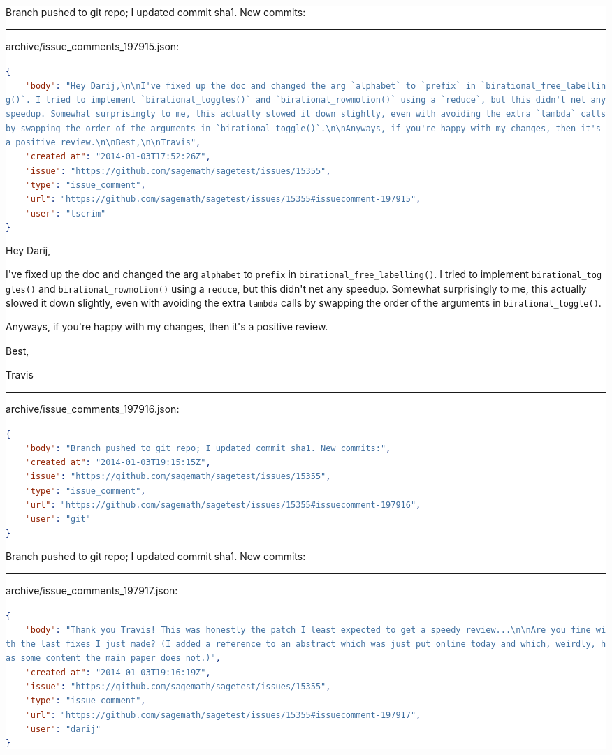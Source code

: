 Branch pushed to git repo; I updated commit sha1. New commits:



---

archive/issue_comments_197915.json:
```json
{
    "body": "Hey Darij,\n\nI've fixed up the doc and changed the arg `alphabet` to `prefix` in `birational_free_labelling()`. I tried to implement `birational_toggles()` and `birational_rowmotion()` using a `reduce`, but this didn't net any speedup. Somewhat surprisingly to me, this actually slowed it down slightly, even with avoiding the extra `lambda` calls by swapping the order of the arguments in `birational_toggle()`.\n\nAnyways, if you're happy with my changes, then it's a positive review.\n\nBest,\n\nTravis",
    "created_at": "2014-01-03T17:52:26Z",
    "issue": "https://github.com/sagemath/sagetest/issues/15355",
    "type": "issue_comment",
    "url": "https://github.com/sagemath/sagetest/issues/15355#issuecomment-197915",
    "user": "tscrim"
}
```

Hey Darij,

I've fixed up the doc and changed the arg `alphabet` to `prefix` in `birational_free_labelling()`. I tried to implement `birational_toggles()` and `birational_rowmotion()` using a `reduce`, but this didn't net any speedup. Somewhat surprisingly to me, this actually slowed it down slightly, even with avoiding the extra `lambda` calls by swapping the order of the arguments in `birational_toggle()`.

Anyways, if you're happy with my changes, then it's a positive review.

Best,

Travis



---

archive/issue_comments_197916.json:
```json
{
    "body": "Branch pushed to git repo; I updated commit sha1. New commits:",
    "created_at": "2014-01-03T19:15:15Z",
    "issue": "https://github.com/sagemath/sagetest/issues/15355",
    "type": "issue_comment",
    "url": "https://github.com/sagemath/sagetest/issues/15355#issuecomment-197916",
    "user": "git"
}
```

Branch pushed to git repo; I updated commit sha1. New commits:



---

archive/issue_comments_197917.json:
```json
{
    "body": "Thank you Travis! This was honestly the patch I least expected to get a speedy review...\n\nAre you fine with the last fixes I just made? (I added a reference to an abstract which was just put online today and which, weirdly, has some content the main paper does not.)",
    "created_at": "2014-01-03T19:16:19Z",
    "issue": "https://github.com/sagemath/sagetest/issues/15355",
    "type": "issue_comment",
    "url": "https://github.com/sagemath/sagetest/issues/15355#issuecomment-197917",
    "user": "darij"
}
```
